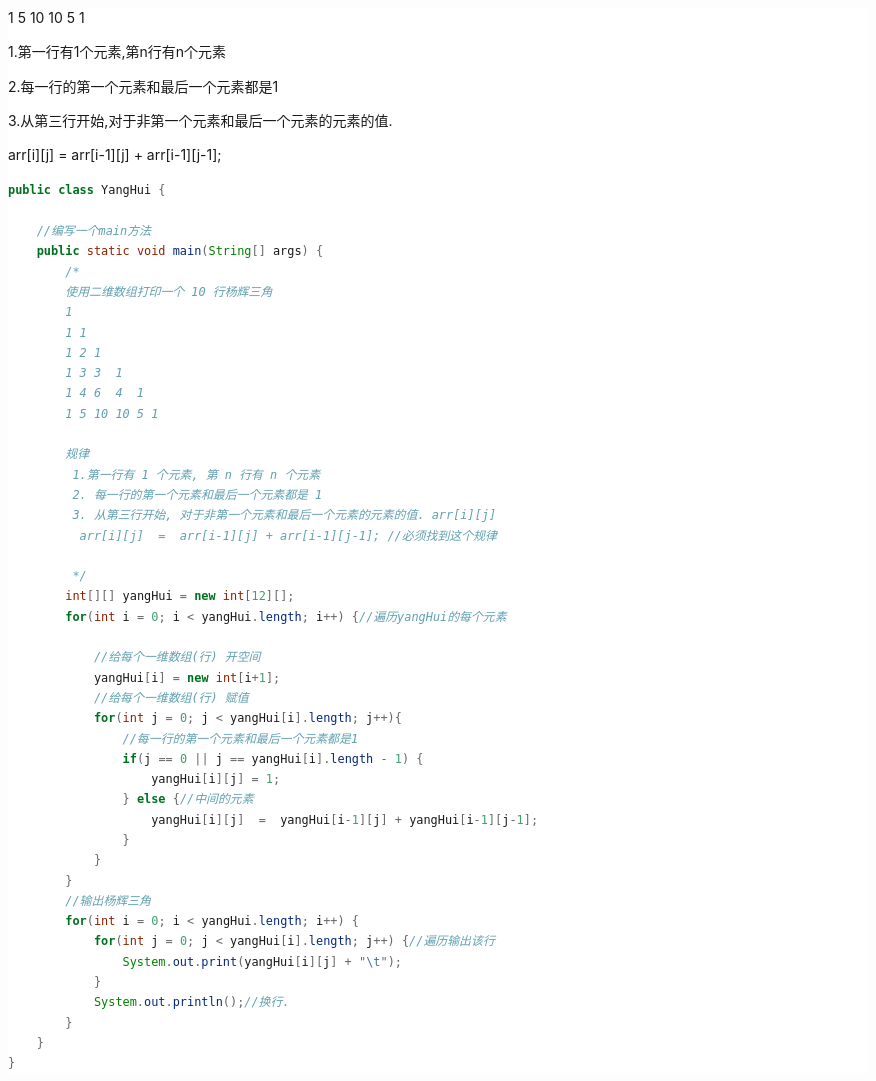 1 5 10 10 5 1

1.第一行有1个元素,第n行有n个元素

2.每一行的第一个元素和最后一个元素都是1

3.从第三行开始,对于非第一个元素和最后一个元素的元素的值.

arr[i][j] = arr[i-1][j] + arr[i-1][j-1];

```java
public class YangHui { 

    //编写一个main方法
    public static void main(String[] args) {
        /*
        使用二维数组打印一个 10 行杨辉三角
        1
        1 1
        1 2 1
        1 3 3  1
        1 4 6  4  1
        1 5 10 10 5 1

        规律
         1.第一行有 1 个元素, 第 n 行有 n 个元素
         2. 每一行的第一个元素和最后一个元素都是 1
         3. 从第三行开始, 对于非第一个元素和最后一个元素的元素的值. arr[i][j] 
          arr[i][j]  =  arr[i-1][j] + arr[i-1][j-1]; //必须找到这个规律

         */
        int[][] yangHui = new int[12][];
        for(int i = 0; i < yangHui.length; i++) {//遍历yangHui的每个元素

            //给每个一维数组(行) 开空间
            yangHui[i] = new int[i+1];
            //给每个一维数组(行) 赋值
            for(int j = 0; j < yangHui[i].length; j++){
                //每一行的第一个元素和最后一个元素都是1
                if(j == 0 || j == yangHui[i].length - 1) {
                    yangHui[i][j] = 1;
                } else {//中间的元素
                    yangHui[i][j]  =  yangHui[i-1][j] + yangHui[i-1][j-1];
                }
            }
        }
        //输出杨辉三角
        for(int i = 0; i < yangHui.length; i++) {
            for(int j = 0; j < yangHui[i].length; j++) {//遍历输出该行
                System.out.print(yangHui[i][j] + "\t");
            }
            System.out.println();//换行.
        }
    }
}
```
